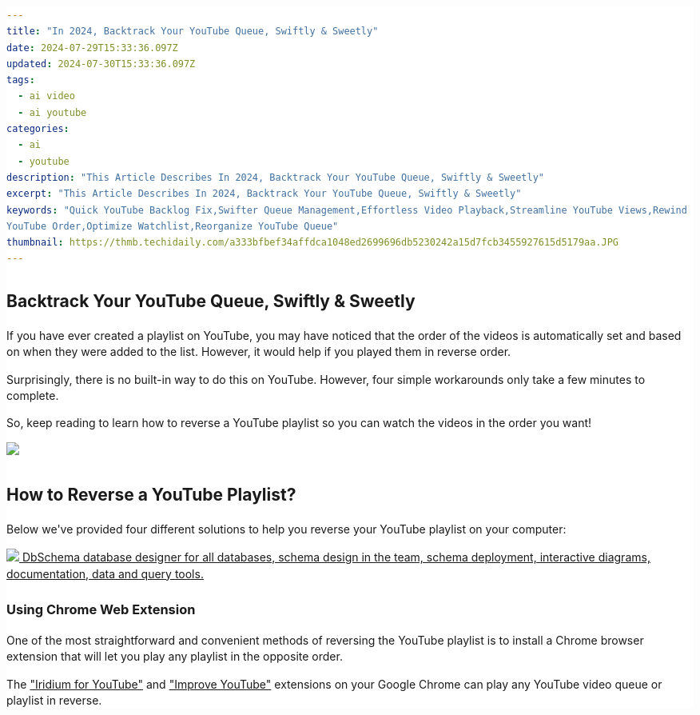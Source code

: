 ```yaml
---
title: "In 2024, Backtrack Your YouTube Queue, Swiftly & Sweetly"
date: 2024-07-29T15:33:36.097Z
updated: 2024-07-30T15:33:36.097Z
tags:
  - ai video
  - ai youtube
categories:
  - ai
  - youtube
description: "This Article Describes In 2024, Backtrack Your YouTube Queue, Swiftly & Sweetly"
excerpt: "This Article Describes In 2024, Backtrack Your YouTube Queue, Swiftly & Sweetly"
keywords: "Quick YouTube Backlog Fix,Swifter Queue Management,Effortless Video Playback,Streamline YouTube Views,Rewind YouTube Order,Optimize Watchlist,Reorganize YouTube Queue"
thumbnail: https://thmb.techidaily.com/a333bfbef34affdca1048ed2699696db5230242a15d7fcb3455927615d5179aa.JPG
---
```


## Backtrack Your YouTube Queue, Swiftly & Sweetly

If you have ever created a playlist on YouTube, you may have noticed that the order of the videos is automatically set and based on when they were added to the list. However, it would help if you played them in reverse order.

Surprisingly, there is no built-in way to do this on YouTube. However, four simple workarounds only take a few minutes to complete.

So, keep reading to learn how to reverse a YouTube playlist so you can watch the videos in the order you want!


<a href="https://secure.2checkout.com/order/checkout.php?PRODS=4620778&QTY=1&AFFILIATE=108875&CART=1"><img src="https://secure.avangate.com/images/merchant/07dd4d5a72f5740ef0f035f201951476/728__90banner.jpg" border="0"></a>

## How to Reverse a YouTube Playlist?

Below we've provided four different solutions to help you reverse your YouTube playlist on your computer:


<a href="https://shop.dbschema.com/order/checkout.php?PRODS=19867419&QTY=1&AFFILIATE=108875&CART=1"> <img src="https://secure.avangate.com/images/merchant/176b22bab4e94a28619ca2433b2ef241/products/1_icon256.png" border="0">
DbSchema database designer for all databases, schema design in the team, schema deployment, interactive diagrams, documentation, data and query tools. </a>

### Using Chrome Web Extension

One of the most straightforward and convenient methods of reversing the YouTube playlist is to install a Chrome browser extension that will let you play any playlist in the opposite order.

The ["Iridium for YouTube"](https://chrome.google.com/webstore/detail/iridium-for-youtube/gbjmgndncjkjfcnpfhgidhbgokofegbl?hl=en) and ["Improve YouTube"](https://chrome.google.com/webstore/detail/improve-youtube-video-you/bnomihfieiccainjcjblhegjgglakjdd?hl=en) extensions on your Google Chrome can play any YouTube video queue or playlist in reverse.
